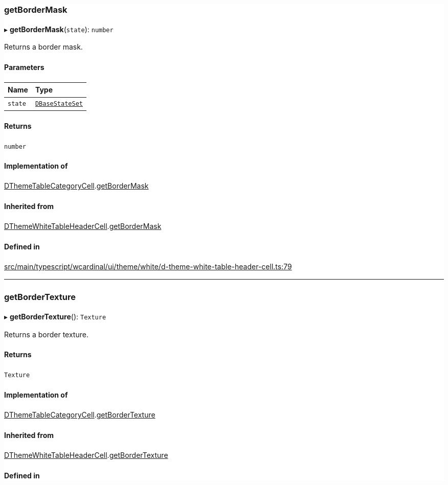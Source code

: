 ### getBorderMask

▸ **getBorderMask**(`state`): `number`

Returns a border mask.

#### Parameters

| Name | Type |
| :------ | :------ |
| `state` | [`DBaseStateSet`](../interfaces/DBaseStateSet.md) |

#### Returns

`number`

#### Implementation of

[DThemeTableCategoryCell](../interfaces/DThemeTableCategoryCell.md).[getBorderMask](../interfaces/DThemeTableCategoryCell.md#getbordermask)

#### Inherited from

[DThemeWhiteTableHeaderCell](DThemeWhiteTableHeaderCell.md).[getBorderMask](DThemeWhiteTableHeaderCell.md#getbordermask)

#### Defined in

[src/main/typescript/wcardinal/ui/theme/white/d-theme-white-table-header-cell.ts:79](https://github.com/winter-cardinal/winter-cardinal-ui/blob/v0.199.0/src/main/typescript/wcardinal/ui/theme/white/d-theme-white-table-header-cell.ts#L79)

___

### getBorderTexture

▸ **getBorderTexture**(): `Texture`

Returns a border texture.

#### Returns

`Texture`

#### Implementation of

[DThemeTableCategoryCell](../interfaces/DThemeTableCategoryCell.md).[getBorderTexture](../interfaces/DThemeTableCategoryCell.md#getbordertexture)

#### Inherited from

[DThemeWhiteTableHeaderCell](DThemeWhiteTableHeaderCell.md).[getBorderTexture](DThemeWhiteTableHeaderCell.md#getbordertexture)

#### Defined in
